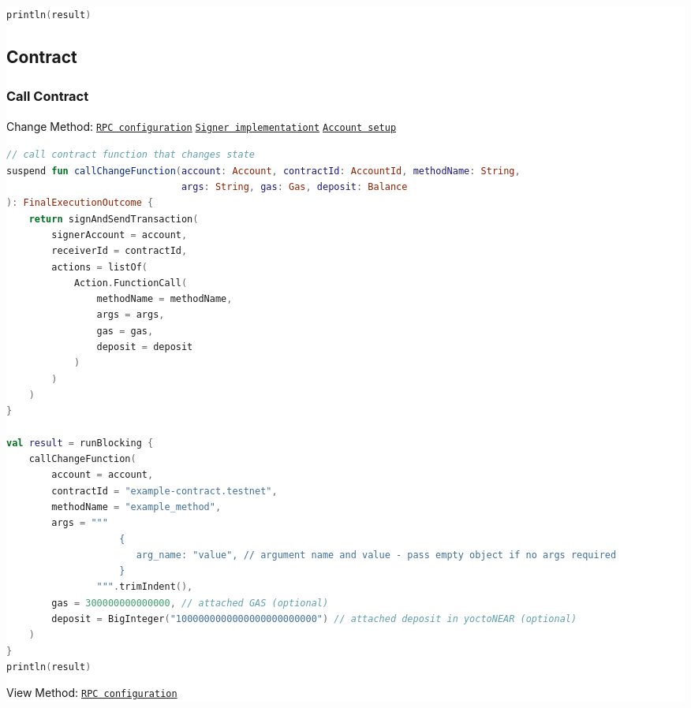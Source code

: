 ```kotlin
println(result)
```

## Contract

### Call Contract

Change Method:
[`RPC configuration`](#Configuration)
[`Signer implementationt`](#Signer)
[`Account setup`](#Account)

```kotlin
// call contract function that changes state
suspend fun callChangeFunction(account: Account, contractId: AccountId, methodName: String,
                               args: String, gas: Gas, deposit: Balance
): FinalExecutionOutcome {
    return signAndSendTransaction(
        signerAccount = account,
        receiverId = contractId,
        actions = listOf(
            Action.FunctionCall(
                methodName = methodName,
                args = args,
                gas = gas,
                deposit = deposit
            )
        )
    )
}

val result = runBlocking {
    callChangeFunction(
        account = account,
        contractId = "example-contract.testnet",
        methodName = "example_method",
        args = """
                    {
                       arg_name: "value", // argument name and value - pass empty object if no args required
                    }
                """.trimIndent(),
        gas = 300000000000000, // attached GAS (optional)
        deposit = BigInteger("1000000000000000000000000") // attached deposit in yoctoNEAR (optional)
    )
}
println(result)
```

View Method:
[`RPC configuration`](#Configuration)
